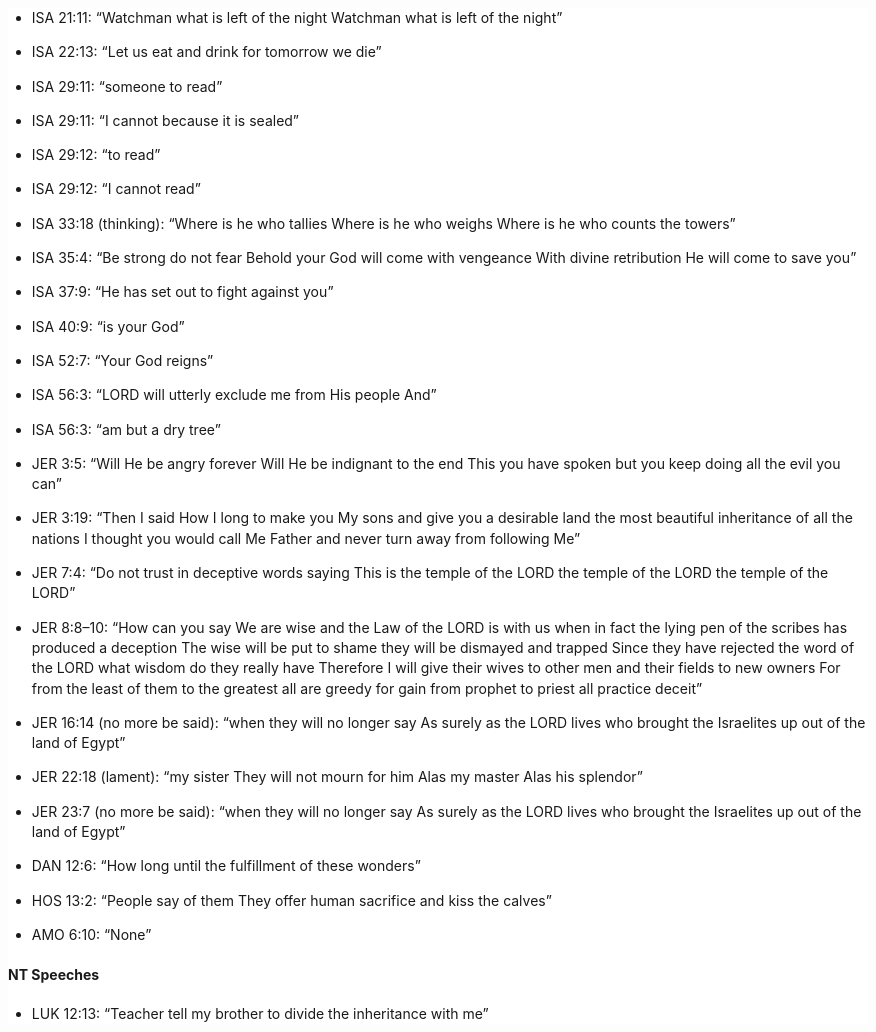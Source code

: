 * ISA 21:11: “Watchman what is left of the night Watchman what is left of the night”

* ISA 22:13: “Let us eat and drink for tomorrow we die”

* ISA 29:11: “someone to read”

* ISA 29:11: “I cannot because it is sealed”

* ISA 29:12: “to read”

* ISA 29:12: “I cannot read”

* ISA 33:18 (thinking): “Where is he who tallies Where is he who weighs Where is he who counts the towers”

* ISA 35:4: “Be strong do not fear Behold your God will come with vengeance With divine retribution He will come to save you”

* ISA 37:9: “He has set out to fight against you”

* ISA 40:9: “is your God”

* ISA 52:7: “Your God reigns”

* ISA 56:3: “LORD will utterly exclude me from His people And”

* ISA 56:3: “am but a dry tree”

* JER 3:5: “Will He be angry forever Will He be indignant to the end This you have spoken but you keep doing all the evil you can”

* JER 3:19: “Then I said How I long to make you My sons and give you a desirable land the most beautiful inheritance of all the nations I thought you would call Me Father and never turn away from following Me”

* JER 7:4: “Do not trust in deceptive words saying This is the temple of the LORD the temple of the LORD the temple of the LORD”

* JER 8:8–10: “How can you say We are wise and the Law of the LORD is with us when in fact the lying pen of the scribes has produced a deception The wise will be put to shame they will be dismayed and trapped Since they have rejected the word of the LORD what wisdom do they really have Therefore I will give their wives to other men and their fields to new owners For from the least of them to the greatest all are greedy for gain from prophet to priest all practice deceit”

* JER 16:14 (no more be said): “when they will no longer say As surely as the LORD lives who brought the Israelites up out of the land of Egypt”

* JER 22:18 (lament): “my sister They will not mourn for him Alas my master Alas his splendor”

* JER 23:7 (no more be said): “when they will no longer say As surely as the LORD lives who brought the Israelites up out of the land of Egypt”

* DAN 12:6: “How long until the fulfillment of these wonders”

* HOS 13:2: “People say of them They offer human sacrifice and kiss the calves”

* AMO 6:10: “None”

#### NT Speeches

* LUK 12:13: “Teacher tell my brother to divide the inheritance with me”
